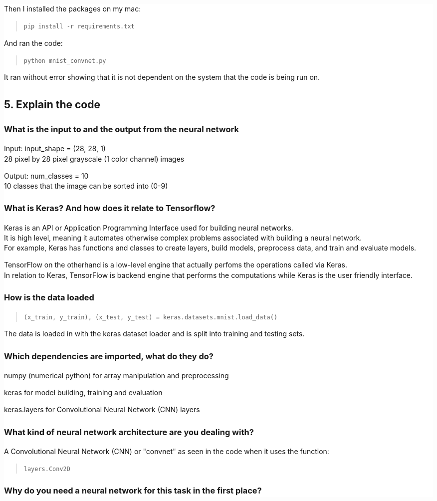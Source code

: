 Then I installed the packages on my mac:

> ```pip install -r requirements.txt```

And ran the code:

> ```python mnist_convnet.py```

It ran without error showing that it is not dependent on the system that the code is being run on. 

## 5. Explain the code

### What is the input to and the output from the neural network

Input: input_shape = (28, 28, 1)<br>
28 pixel by 28 pixel grayscale (1 color channel) images

Output: num_classes = 10 <br>
10 classes that the image can be sorted into (0-9)

### What is Keras? And how does it relate to Tensorflow?

Keras is an API or Application Programming Interface used for building neural networks. <br>
It is high level, meaning it automates otherwise complex problems associated with building a neural network. <br>
For example, Keras has functions and classes to create layers, build models, preprocess data, and train and evaluate models.


TensorFlow on the otherhand is a low-level engine that actually perfoms the operations called via Keras. <br>
In relation to Keras, TensorFlow is backend engine that performs the computations while Keras is the user friendly interface.

### How is the data loaded

> ```(x_train, y_train), (x_test, y_test) = keras.datasets.mnist.load_data()```

The data is loaded in with the keras dataset loader and is split into training and testing sets.

### Which dependencies are imported, what do they do?

numpy (numerical python) for array manipulation and preprocessing

keras for model building, training and evaluation

keras.layers for Convolutional Neural Network (CNN) layers

### What kind of neural network architecture are you dealing with?

A Convolutional Neural Network (CNN) or "convnet" as seen in the code when it uses the function:

> ```layers.Conv2D```

### Why do you need a neural network for this task in the first place?
